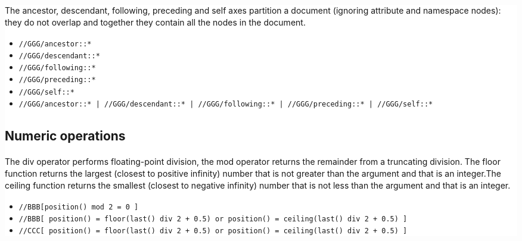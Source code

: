 The ancestor, descendant, following, preceding and self axes partition a document (ignoring attribute and namespace nodes): they do not overlap and together they contain all the nodes in the document.

- `//GGG/ancestor::*`
- `//GGG/descendant::*`
- `//GGG/following::*`
- `//GGG/preceding::*`
- `//GGG/self::*`
- `//GGG/ancestor::* | //GGG/descendant::* | //GGG/following::* | //GGG/preceding::* | //GGG/self::*`

## Numeric operations
The div operator performs floating-point division, the mod operator returns the remainder from a truncating division. The floor function returns the largest (closest to positive infinity) number that is not greater than the argument and that is an integer.The ceiling function returns the smallest (closest to negative infinity) number that is not less than the argument and that is an integer.
- `//BBB[position() mod 2 = 0 ]`
- `//BBB[ position() = floor(last() div 2 + 0.5) or position() = ceiling(last() div 2 + 0.5) ]`
- `//CCC[ position() = floor(last() div 2 + 0.5) or position() = ceiling(last() div 2 + 0.5) ]`
